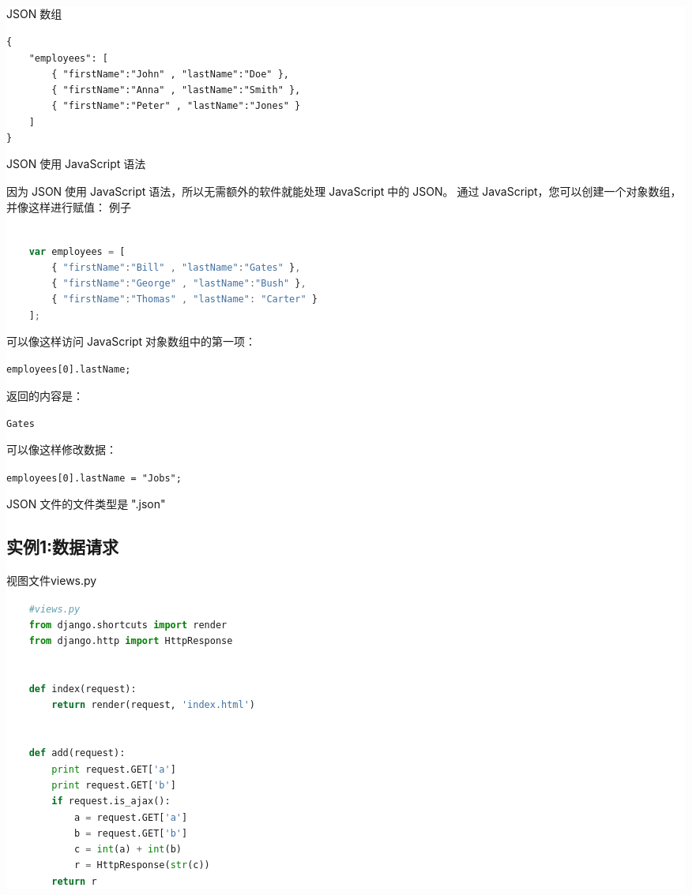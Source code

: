 JSON 数组

    {
        "employees": [
            { "firstName":"John" , "lastName":"Doe" },
            { "firstName":"Anna" , "lastName":"Smith" },
            { "firstName":"Peter" , "lastName":"Jones" }
        ]
    }

JSON 使用 JavaScript 语法

因为 JSON 使用 JavaScript 语法，所以无需额外的软件就能处理 JavaScript 中的 JSON。
通过 JavaScript，您可以创建一个对象数组，并像这样进行赋值：
例子

```javascript

    var employees = [
        { "firstName":"Bill" , "lastName":"Gates" },
        { "firstName":"George" , "lastName":"Bush" },
        { "firstName":"Thomas" , "lastName": "Carter" }
    ];
```
可以像这样访问 JavaScript 对象数组中的第一项：

    employees[0].lastName;

返回的内容是：

    Gates

可以像这样修改数据：

    employees[0].lastName = "Jobs";

JSON 文件的文件类型是 ".json"

## 实例1:数据请求

视图文件views.py

```python
    #views.py
    from django.shortcuts import render
    from django.http import HttpResponse


    def index(request):
        return render(request, 'index.html')


    def add(request):
        print request.GET['a']
        print request.GET['b']
        if request.is_ajax():
            a = request.GET['a']
            b = request.GET['b']
            c = int(a) + int(b)
            r = HttpResponse(str(c))
        return r
```
